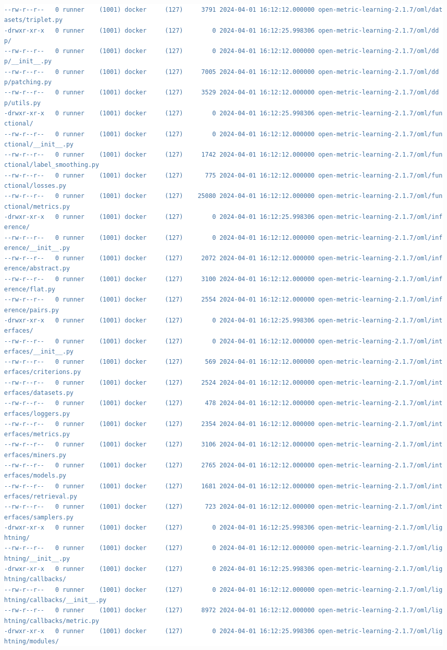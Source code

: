 ```diff
--rw-r--r--   0 runner    (1001) docker     (127)     3791 2024-04-01 16:12:12.000000 open-metric-learning-2.1.7/oml/datasets/triplet.py
-drwxr-xr-x   0 runner    (1001) docker     (127)        0 2024-04-01 16:12:25.998306 open-metric-learning-2.1.7/oml/ddp/
--rw-r--r--   0 runner    (1001) docker     (127)        0 2024-04-01 16:12:12.000000 open-metric-learning-2.1.7/oml/ddp/__init__.py
--rw-r--r--   0 runner    (1001) docker     (127)     7005 2024-04-01 16:12:12.000000 open-metric-learning-2.1.7/oml/ddp/patching.py
--rw-r--r--   0 runner    (1001) docker     (127)     3529 2024-04-01 16:12:12.000000 open-metric-learning-2.1.7/oml/ddp/utils.py
-drwxr-xr-x   0 runner    (1001) docker     (127)        0 2024-04-01 16:12:25.998306 open-metric-learning-2.1.7/oml/functional/
--rw-r--r--   0 runner    (1001) docker     (127)        0 2024-04-01 16:12:12.000000 open-metric-learning-2.1.7/oml/functional/__init__.py
--rw-r--r--   0 runner    (1001) docker     (127)     1742 2024-04-01 16:12:12.000000 open-metric-learning-2.1.7/oml/functional/label_smoothing.py
--rw-r--r--   0 runner    (1001) docker     (127)      775 2024-04-01 16:12:12.000000 open-metric-learning-2.1.7/oml/functional/losses.py
--rw-r--r--   0 runner    (1001) docker     (127)    25080 2024-04-01 16:12:12.000000 open-metric-learning-2.1.7/oml/functional/metrics.py
-drwxr-xr-x   0 runner    (1001) docker     (127)        0 2024-04-01 16:12:25.998306 open-metric-learning-2.1.7/oml/inference/
--rw-r--r--   0 runner    (1001) docker     (127)        0 2024-04-01 16:12:12.000000 open-metric-learning-2.1.7/oml/inference/__init__.py
--rw-r--r--   0 runner    (1001) docker     (127)     2072 2024-04-01 16:12:12.000000 open-metric-learning-2.1.7/oml/inference/abstract.py
--rw-r--r--   0 runner    (1001) docker     (127)     3100 2024-04-01 16:12:12.000000 open-metric-learning-2.1.7/oml/inference/flat.py
--rw-r--r--   0 runner    (1001) docker     (127)     2554 2024-04-01 16:12:12.000000 open-metric-learning-2.1.7/oml/inference/pairs.py
-drwxr-xr-x   0 runner    (1001) docker     (127)        0 2024-04-01 16:12:25.998306 open-metric-learning-2.1.7/oml/interfaces/
--rw-r--r--   0 runner    (1001) docker     (127)        0 2024-04-01 16:12:12.000000 open-metric-learning-2.1.7/oml/interfaces/__init__.py
--rw-r--r--   0 runner    (1001) docker     (127)      569 2024-04-01 16:12:12.000000 open-metric-learning-2.1.7/oml/interfaces/criterions.py
--rw-r--r--   0 runner    (1001) docker     (127)     2524 2024-04-01 16:12:12.000000 open-metric-learning-2.1.7/oml/interfaces/datasets.py
--rw-r--r--   0 runner    (1001) docker     (127)      478 2024-04-01 16:12:12.000000 open-metric-learning-2.1.7/oml/interfaces/loggers.py
--rw-r--r--   0 runner    (1001) docker     (127)     2354 2024-04-01 16:12:12.000000 open-metric-learning-2.1.7/oml/interfaces/metrics.py
--rw-r--r--   0 runner    (1001) docker     (127)     3106 2024-04-01 16:12:12.000000 open-metric-learning-2.1.7/oml/interfaces/miners.py
--rw-r--r--   0 runner    (1001) docker     (127)     2765 2024-04-01 16:12:12.000000 open-metric-learning-2.1.7/oml/interfaces/models.py
--rw-r--r--   0 runner    (1001) docker     (127)     1681 2024-04-01 16:12:12.000000 open-metric-learning-2.1.7/oml/interfaces/retrieval.py
--rw-r--r--   0 runner    (1001) docker     (127)      723 2024-04-01 16:12:12.000000 open-metric-learning-2.1.7/oml/interfaces/samplers.py
-drwxr-xr-x   0 runner    (1001) docker     (127)        0 2024-04-01 16:12:25.998306 open-metric-learning-2.1.7/oml/lightning/
--rw-r--r--   0 runner    (1001) docker     (127)        0 2024-04-01 16:12:12.000000 open-metric-learning-2.1.7/oml/lightning/__init__.py
-drwxr-xr-x   0 runner    (1001) docker     (127)        0 2024-04-01 16:12:25.998306 open-metric-learning-2.1.7/oml/lightning/callbacks/
--rw-r--r--   0 runner    (1001) docker     (127)        0 2024-04-01 16:12:12.000000 open-metric-learning-2.1.7/oml/lightning/callbacks/__init__.py
--rw-r--r--   0 runner    (1001) docker     (127)     8972 2024-04-01 16:12:12.000000 open-metric-learning-2.1.7/oml/lightning/callbacks/metric.py
-drwxr-xr-x   0 runner    (1001) docker     (127)        0 2024-04-01 16:12:25.998306 open-metric-learning-2.1.7/oml/lightning/modules/
```